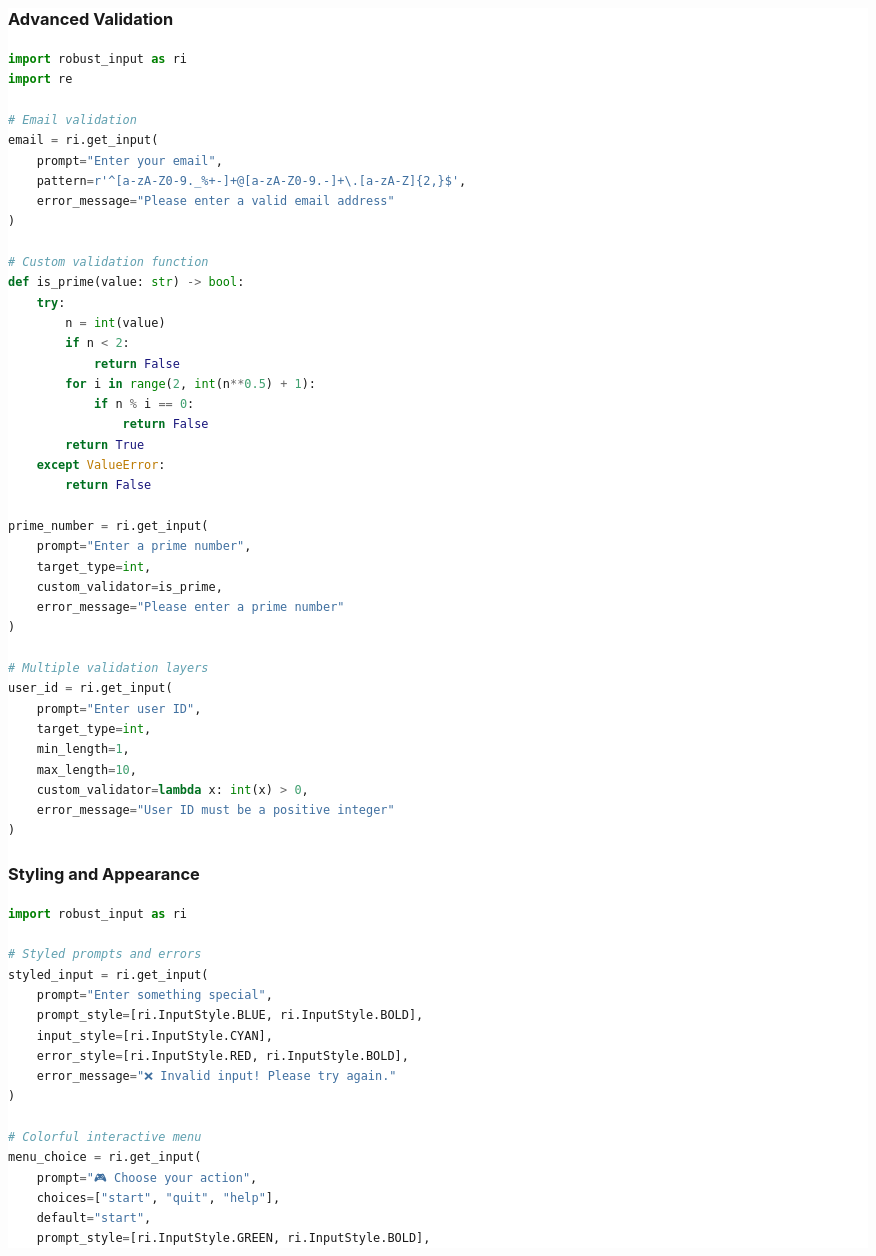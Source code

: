 ### Advanced Validation

```python
import robust_input as ri
import re

# Email validation
email = ri.get_input(
    prompt="Enter your email",
    pattern=r'^[a-zA-Z0-9._%+-]+@[a-zA-Z0-9.-]+\.[a-zA-Z]{2,}$',
    error_message="Please enter a valid email address"
)

# Custom validation function
def is_prime(value: str) -> bool:
    try:
        n = int(value)
        if n < 2:
            return False
        for i in range(2, int(n**0.5) + 1):
            if n % i == 0:
                return False
        return True
    except ValueError:
        return False

prime_number = ri.get_input(
    prompt="Enter a prime number",
    target_type=int,
    custom_validator=is_prime,
    error_message="Please enter a prime number"
)

# Multiple validation layers
user_id = ri.get_input(
    prompt="Enter user ID",
    target_type=int,
    min_length=1,
    max_length=10,
    custom_validator=lambda x: int(x) > 0,
    error_message="User ID must be a positive integer"
)
```

### Styling and Appearance

```python
import robust_input as ri

# Styled prompts and errors
styled_input = ri.get_input(
    prompt="Enter something special",
    prompt_style=[ri.InputStyle.BLUE, ri.InputStyle.BOLD],
    input_style=[ri.InputStyle.CYAN],
    error_style=[ri.InputStyle.RED, ri.InputStyle.BOLD],
    error_message="❌ Invalid input! Please try again."
)

# Colorful interactive menu
menu_choice = ri.get_input(
    prompt="🎮 Choose your action",
    choices=["start", "quit", "help"],
    default="start",
    prompt_style=[ri.InputStyle.GREEN, ri.InputStyle.BOLD],
```
